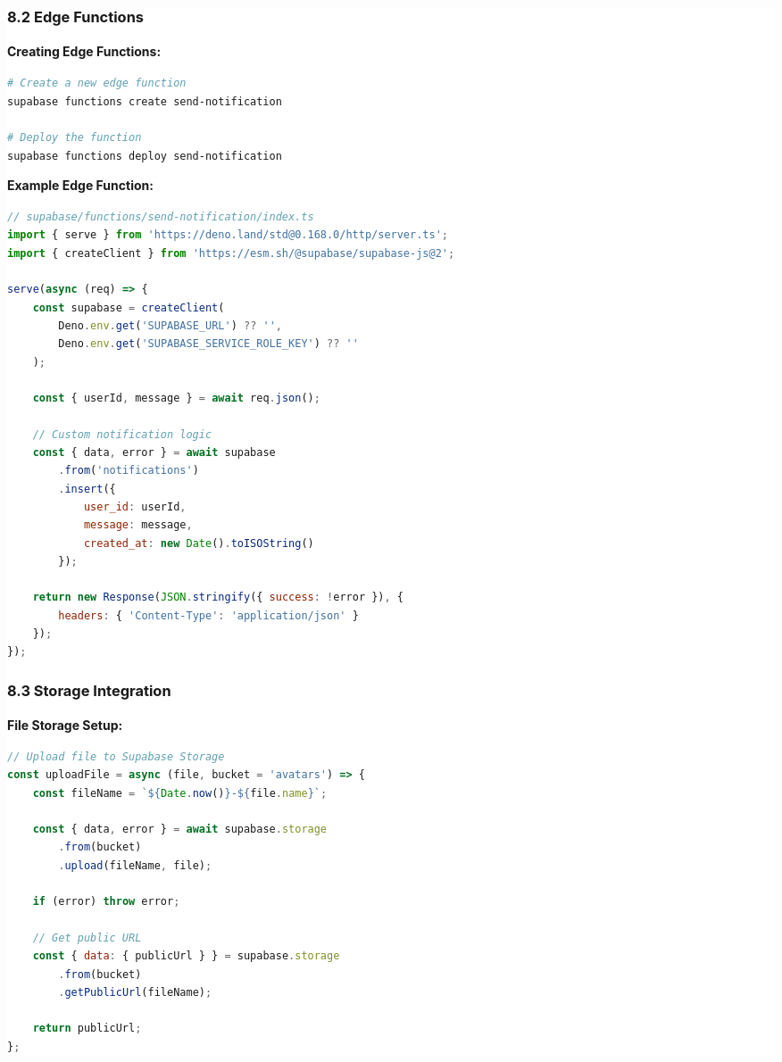 ### 8.2 Edge Functions

**Creating Edge Functions:**

```bash
# Create a new edge function
supabase functions create send-notification

# Deploy the function
supabase functions deploy send-notification
```

**Example Edge Function:**

```javascript
// supabase/functions/send-notification/index.ts
import { serve } from 'https://deno.land/std@0.168.0/http/server.ts';
import { createClient } from 'https://esm.sh/@supabase/supabase-js@2';

serve(async (req) => {
    const supabase = createClient(
        Deno.env.get('SUPABASE_URL') ?? '',
        Deno.env.get('SUPABASE_SERVICE_ROLE_KEY') ?? ''
    );

    const { userId, message } = await req.json();
    
    // Custom notification logic
    const { data, error } = await supabase
        .from('notifications')
        .insert({
            user_id: userId,
            message: message,
            created_at: new Date().toISOString()
        });

    return new Response(JSON.stringify({ success: !error }), {
        headers: { 'Content-Type': 'application/json' }
    });
});
```

### 8.3 Storage Integration

**File Storage Setup:**

```javascript
// Upload file to Supabase Storage
const uploadFile = async (file, bucket = 'avatars') => {
    const fileName = `${Date.now()}-${file.name}`;
    
    const { data, error } = await supabase.storage
        .from(bucket)
        .upload(fileName, file);
    
    if (error) throw error;
    
    // Get public URL
    const { data: { publicUrl } } = supabase.storage
        .from(bucket)
        .getPublicUrl(fileName);
    
    return publicUrl;
};
```
